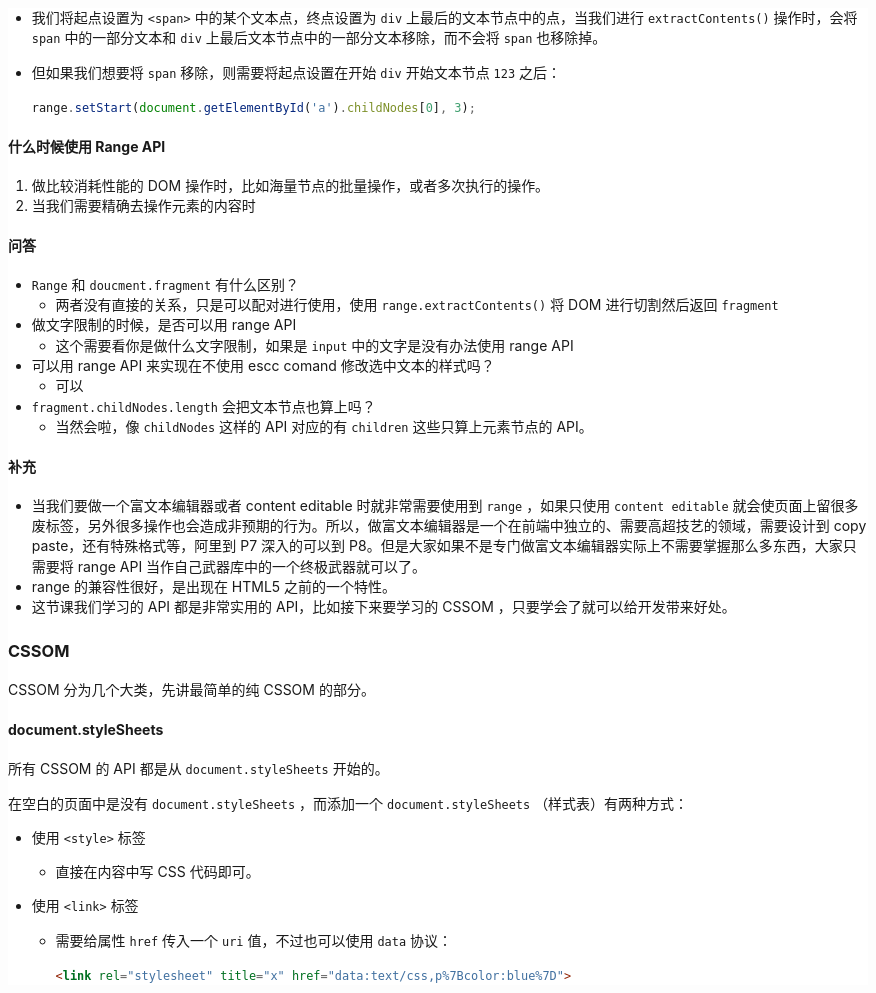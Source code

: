- 我们将起点设置为 `<span>` 中的某个文本点，终点设置为 `div` 上最后的文本节点中的点，当我们进行 `extractContents()` 操作时，会将 `span` 中的一部分文本和 `div` 上最后文本节点中的一部分文本移除，而不会将 `span` 也移除掉。

- 但如果我们想要将 `span` 移除，则需要将起点设置在开始 `div` 开始文本节点 `123` 之后：

  ```js
  range.setStart(document.getElementById('a').childNodes[0], 3);
  ```

  

#### 什么时候使用 Range API

1. 做比较消耗性能的 DOM 操作时，比如海量节点的批量操作，或者多次执行的操作。
2. 当我们需要精确去操作元素的内容时



#### 问答

- `Range` 和 `doucment.fragment` 有什么区别？
  - 两者没有直接的关系，只是可以配对进行使用，使用 `range.extractContents()` 将 DOM 进行切割然后返回 `fragment` 
- 做文字限制的时候，是否可以用 range API
  - 这个需要看你是做什么文字限制，如果是 `input` 中的文字是没有办法使用 range API
- 可以用 range API 来实现在不使用 escc comand 修改选中文本的样式吗？
  - 可以
- `fragment.childNodes.length` 会把文本节点也算上吗？
  - 当然会啦，像 `childNodes` 这样的 API 对应的有 `children` 这些只算上元素节点的 API。



#### 补充

- 当我们要做一个富文本编辑器或者 content editable 时就非常需要使用到 `range` ，如果只使用 `content editable` 就会使页面上留很多废标签，另外很多操作也会造成非预期的行为。所以，做富文本编辑器是一个在前端中独立的、需要高超技艺的领域，需要设计到 copy paste，还有特殊格式等，阿里到 P7 深入的可以到 P8。但是大家如果不是专门做富文本编辑器实际上不需要掌握那么多东西，大家只需要将 range API 当作自己武器库中的一个终极武器就可以了。
- range 的兼容性很好，是出现在 HTML5 之前的一个特性。
- 这节课我们学习的 API 都是非常实用的 API，比如接下来要学习的 CSSOM ，只要学会了就可以给开发带来好处。



### CSSOM

CSSOM 分为几个大类，先讲最简单的纯 CSSOM 的部分。



#### document.styleSheets

所有 CSSOM 的 API 都是从 `document.styleSheets` 开始的。

在空白的页面中是没有 `document.styleSheets` ，而添加一个 `document.styleSheets` （样式表）有两种方式：

- 使用 `<style>` 标签

  - 直接在内容中写 CSS 代码即可。

- 使用 `<link>` 标签

  - 需要给属性 `href` 传入一个 `uri` 值，不过也可以使用 `data` 协议：

    ```html
    <link rel="stylesheet" title="x" href="data:text/css,p%7Bcolor:blue%7D">
    ```

